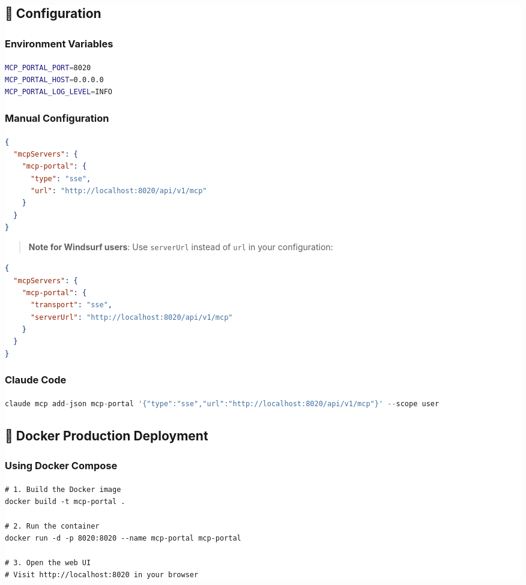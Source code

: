 ## 🔧 Configuration

### Environment Variables
```bash
MCP_PORTAL_PORT=8020
MCP_PORTAL_HOST=0.0.0.0
MCP_PORTAL_LOG_LEVEL=INFO
```

### Manual Configuration
```json
{
  "mcpServers": {
    "mcp-portal": {
      "type": "sse",
      "url": "http://localhost:8020/api/v1/mcp"
    }
  }
}
```

> **Note for Windsurf users**: Use `serverUrl` instead of `url` in your configuration:
 ```json
 {
   "mcpServers": {
     "mcp-portal": {
       "transport": "sse",
       "serverUrl": "http://localhost:8020/api/v1/mcp"
     }
   }
 }
 ```

### Claude Code
```python
claude mcp add-json mcp-portal '{"type":"sse","url":"http://localhost:8020/api/v1/mcp"}' --scope user
```

## 🐳 Docker Production Deployment

### Using Docker Compose
```docker
# 1. Build the Docker image
docker build -t mcp-portal .

# 2. Run the container
docker run -d -p 8020:8020 --name mcp-portal mcp-portal

# 3. Open the web UI
# Visit http://localhost:8020 in your browser
```
